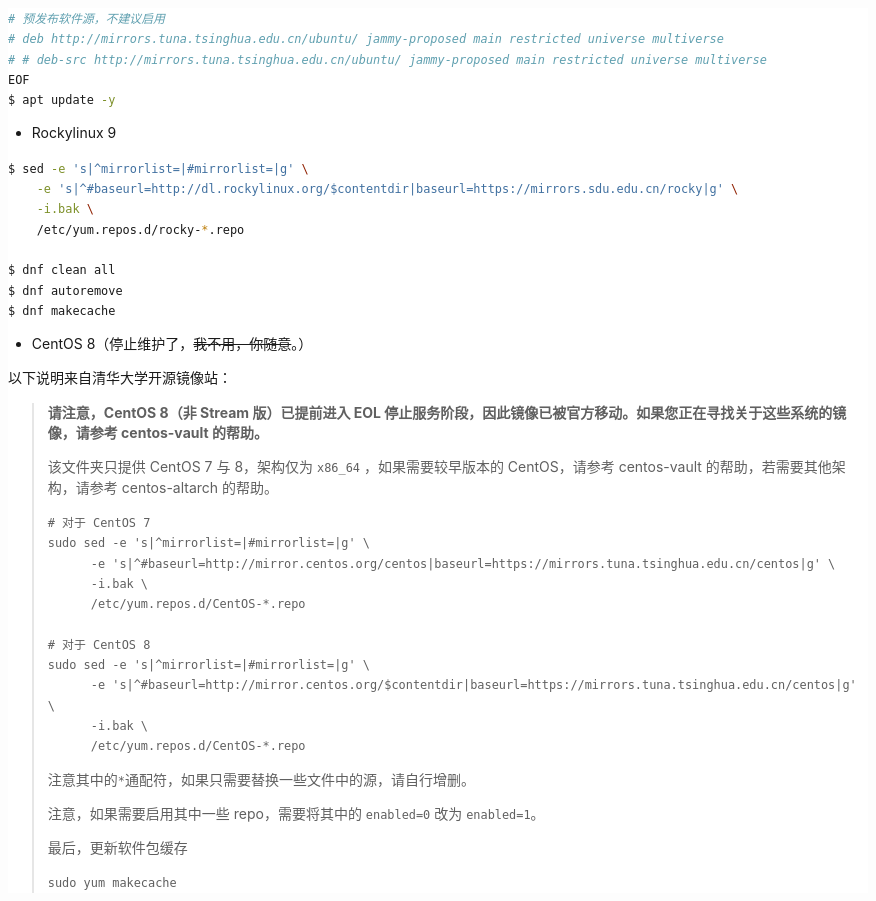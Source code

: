 ```bash
# 预发布软件源，不建议启用
# deb http://mirrors.tuna.tsinghua.edu.cn/ubuntu/ jammy-proposed main restricted universe multiverse
# # deb-src http://mirrors.tuna.tsinghua.edu.cn/ubuntu/ jammy-proposed main restricted universe multiverse
EOF
$ apt update -y
```

- Rockylinux 9

```bash
$ sed -e 's|^mirrorlist=|#mirrorlist=|g' \
    -e 's|^#baseurl=http://dl.rockylinux.org/$contentdir|baseurl=https://mirrors.sdu.edu.cn/rocky|g' \
    -i.bak \
    /etc/yum.repos.d/rocky-*.repo
    
$ dnf clean all
$ dnf autoremove
$ dnf makecache
```

- CentOS 8（停止维护了，~~我不用，你随意~~。）

以下说明来自清华大学开源镜像站：

> **请注意，CentOS 8（非 Stream 版）已提前进入 EOL 停止服务阶段，因此镜像已被官方移动。如果您正在寻找关于这些系统的镜像，请参考 centos-vault 的帮助。**
>
> 该文件夹只提供 CentOS 7 与 8，架构仅为 `x86_64` ，如果需要较早版本的 CentOS，请参考 centos-vault 的帮助，若需要其他架构，请参考 centos-altarch 的帮助。
>
> 
>
> ```shell
> # 对于 CentOS 7
> sudo sed -e 's|^mirrorlist=|#mirrorlist=|g' \
>       -e 's|^#baseurl=http://mirror.centos.org/centos|baseurl=https://mirrors.tuna.tsinghua.edu.cn/centos|g' \
>       -i.bak \
>       /etc/yum.repos.d/CentOS-*.repo
> 
> # 对于 CentOS 8
> sudo sed -e 's|^mirrorlist=|#mirrorlist=|g' \
>       -e 's|^#baseurl=http://mirror.centos.org/$contentdir|baseurl=https://mirrors.tuna.tsinghua.edu.cn/centos|g' \
>       -i.bak \
>       /etc/yum.repos.d/CentOS-*.repo
> ```
>
> 注意其中的`*`通配符，如果只需要替换一些文件中的源，请自行增删。
>
> 注意，如果需要启用其中一些 repo，需要将其中的 `enabled=0` 改为 `enabled=1`。
>
> 最后，更新软件包缓存
>
> 
>
> ```shell
> sudo yum makecache
> ```
